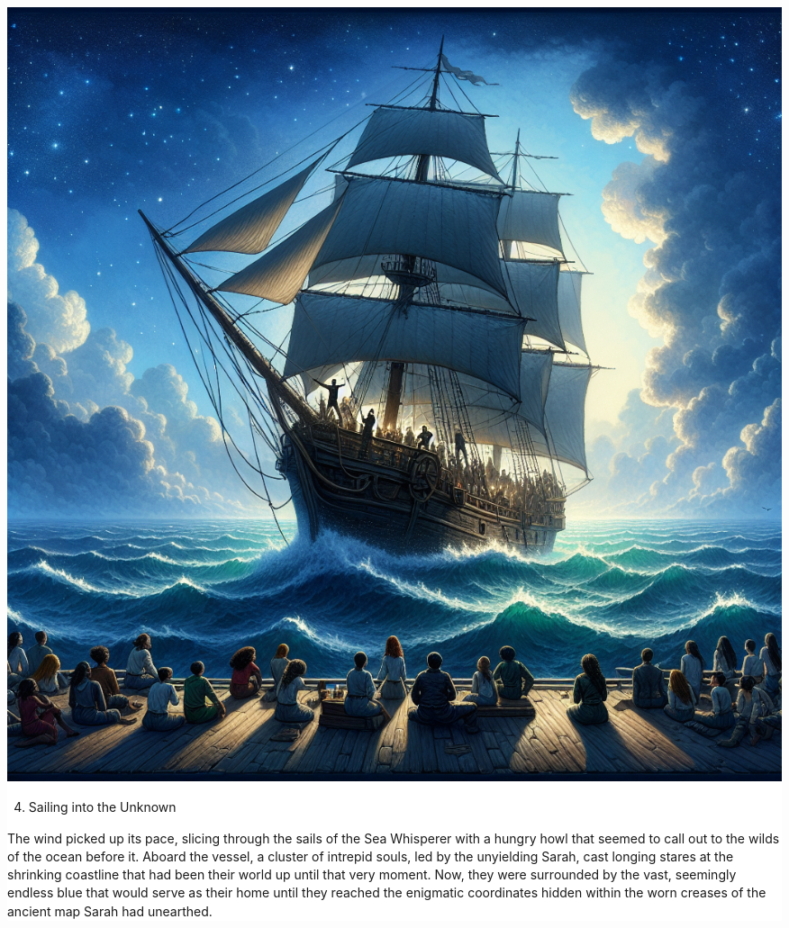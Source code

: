 ![Sailing into the Unknown](img-zaqcrUa36bwCVH10Q7pctIX5.png "Sailing into the Unknown")


4. Sailing into the Unknown

The wind picked up its pace, slicing through the sails of the Sea Whisperer with a hungry howl that seemed to call out to the wilds of the ocean before it. Aboard the vessel, a cluster of intrepid souls, led by the unyielding Sarah, cast longing stares at the shrinking coastline that had been their world up until that very moment. Now, they were surrounded by the vast, seemingly endless blue that would serve as their home until they reached the enigmatic coordinates hidden within the worn creases of the ancient map Sarah had unearthed.

